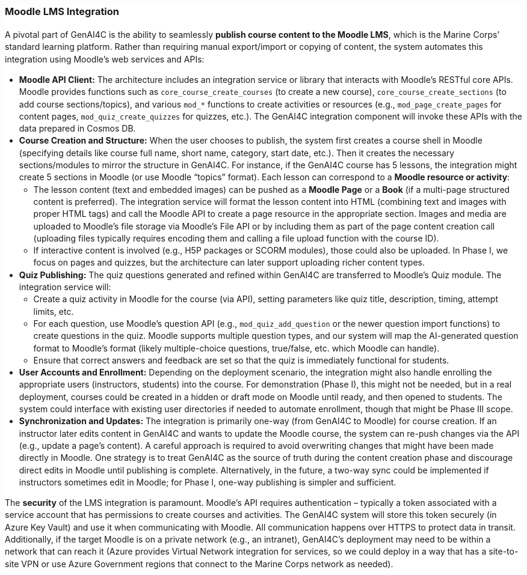 ### Moodle LMS Integration

A pivotal part of GenAI4C is the ability to seamlessly **publish course content to the Moodle LMS**, which is the Marine Corps’ standard learning platform. Rather than requiring manual export/import or copying of content, the system automates this integration using Moodle’s web services and APIs:

- **Moodle API Client:** The architecture includes an integration service or library that interacts with Moodle’s RESTful core APIs. Moodle provides functions such as `core_course_create_courses` (to create a new course), `core_course_create_sections` (to add course sections/topics), and various `mod_*` functions to create activities or resources (e.g., `mod_page_create_pages` for content pages, `mod_quiz_create_quizzes` for quizzes, etc.). The GenAI4C integration component will invoke these APIs with the data prepared in Cosmos DB.
- **Course Creation and Structure:** When the user chooses to publish, the system first creates a course shell in Moodle (specifying details like course full name, short name, category, start date, etc.). Then it creates the necessary sections/modules to mirror the structure in GenAI4C. For instance, if the GenAI4C course has 5 lessons, the integration might create 5 sections in Moodle (or use Moodle “topics” format). Each lesson can correspond to a **Moodle resource or activity**:
  - The lesson content (text and embedded images) can be pushed as a **Moodle Page** or a **Book** (if a multi-page structured content is preferred). The integration service will format the lesson content into HTML (combining text and images with proper HTML tags) and call the Moodle API to create a page resource in the appropriate section. Images and media are uploaded to Moodle’s file storage via Moodle’s File API or by including them as part of the page content creation call (uploading files typically requires encoding them and calling a file upload function with the course ID).
  - If interactive content is involved (e.g., H5P packages or SCORM modules), those could also be uploaded. In Phase I, we focus on pages and quizzes, but the architecture can later support uploading richer content types.
- **Quiz Publishing:** The quiz questions generated and refined within GenAI4C are transferred to Moodle’s Quiz module. The integration service will:
  - Create a quiz activity in Moodle for the course (via API), setting parameters like quiz title, description, timing, attempt limits, etc.
  - For each question, use Moodle’s question API (e.g., `mod_quiz_add_question` or the newer question import functions) to create questions in the quiz. Moodle supports multiple question types, and our system will map the AI-generated question format to Moodle’s format (likely multiple-choice questions, true/false, etc. which Moodle can handle).
  - Ensure that correct answers and feedback are set so that the quiz is immediately functional for students.
- **User Accounts and Enrollment:** Depending on the deployment scenario, the integration might also handle enrolling the appropriate users (instructors, students) into the course. For demonstration (Phase I), this might not be needed, but in a real deployment, courses could be created in a hidden or draft mode on Moodle until ready, and then opened to students. The system could interface with existing user directories if needed to automate enrollment, though that might be Phase III scope.
- **Synchronization and Updates:** The integration is primarily one-way (from GenAI4C to Moodle) for course creation. If an instructor later edits content in GenAI4C and wants to update the Moodle course, the system can re-push changes via the API (e.g., update a page’s content). A careful approach is required to avoid overwriting changes that might have been made directly in Moodle. One strategy is to treat GenAI4C as the source of truth during the content creation phase and discourage direct edits in Moodle until publishing is complete. Alternatively, in the future, a two-way sync could be implemented if instructors sometimes edit in Moodle; for Phase I, one-way publishing is simpler and sufficient.

The **security** of the LMS integration is paramount. Moodle’s API requires authentication – typically a token associated with a service account that has permissions to create courses and activities. The GenAI4C system will store this token securely (in Azure Key Vault) and use it when communicating with Moodle. All communication happens over HTTPS to protect data in transit. Additionally, if the target Moodle is on a private network (e.g., an intranet), GenAI4C’s deployment may need to be within a network that can reach it (Azure provides Virtual Network integration for services, so we could deploy in a way that has a site-to-site VPN or use Azure Government regions that connect to the Marine Corps network as needed).
